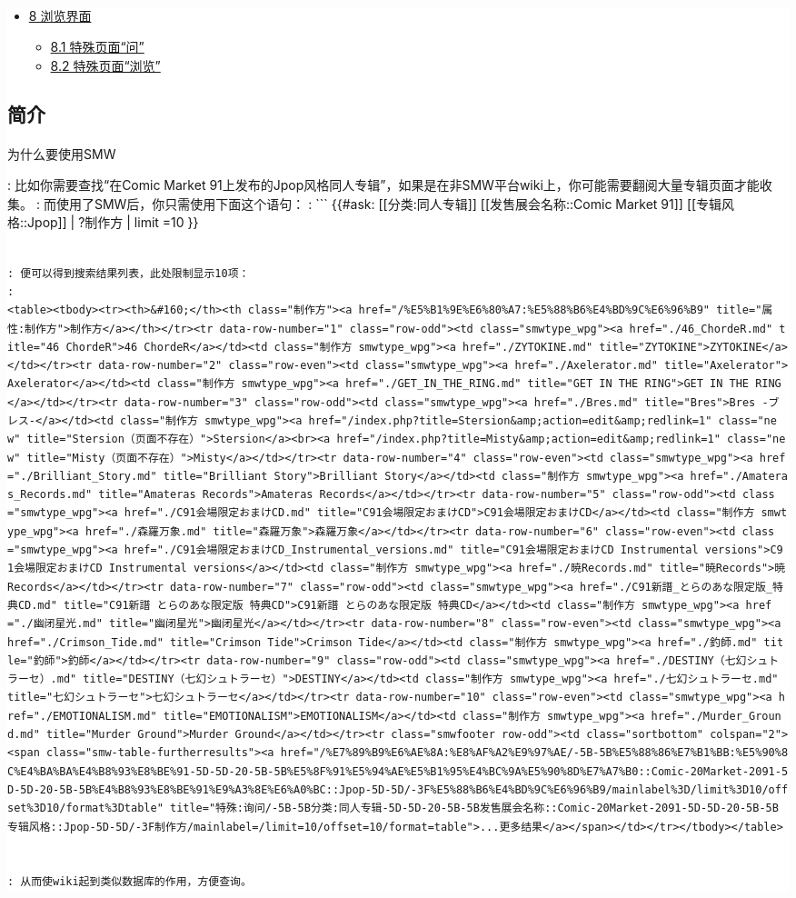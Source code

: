

- [8 浏览界面](#浏览界面)

  - [8.1 特殊页面“问”](#特殊页面“问”)
  - [8.2 特殊页面“浏览”](#特殊页面“浏览”)








## 简介
为什么要使用SMW

: 比如你需要查找“在Comic Market 91上发布的Jpop风格同人专辑”，如果是在非SMW平台wiki上，你可能需要翻阅大量专辑页面才能收集。
: 而使用了SMW后，你只需使用下面这个语句：
: ```
{{#ask:
[[分类:同人专辑]]
[[发售展会名称::Comic Market 91]]
[[专辑风格::Jpop]]
| ?制作方
| limit =10
}}
```

: 便可以得到搜索结果列表，此处限制显示10项：
: 
<table><tbody><tr><th>&#160;</th><th class="制作方"><a href="/%E5%B1%9E%E6%80%A7:%E5%88%B6%E4%BD%9C%E6%96%B9" title="属性:制作方">制作方</a></th></tr><tr data-row-number="1" class="row-odd"><td class="smwtype_wpg"><a href="./46_ChordeR.md" title="46 ChordeR">46 ChordeR</a></td><td class="制作方 smwtype_wpg"><a href="./ZYTOKINE.md" title="ZYTOKINE">ZYTOKINE</a></td></tr><tr data-row-number="2" class="row-even"><td class="smwtype_wpg"><a href="./Axelerator.md" title="Axelerator">Axelerator</a></td><td class="制作方 smwtype_wpg"><a href="./GET_IN_THE_RING.md" title="GET IN THE RING">GET IN THE RING</a></td></tr><tr data-row-number="3" class="row-odd"><td class="smwtype_wpg"><a href="./Bres.md" title="Bres">Bres -ブレス-</a></td><td class="制作方 smwtype_wpg"><a href="/index.php?title=Stersion&amp;action=edit&amp;redlink=1" class="new" title="Stersion（页面不存在）">Stersion</a><br><a href="/index.php?title=Misty&amp;action=edit&amp;redlink=1" class="new" title="Misty（页面不存在）">Misty</a></td></tr><tr data-row-number="4" class="row-even"><td class="smwtype_wpg"><a href="./Brilliant_Story.md" title="Brilliant Story">Brilliant Story</a></td><td class="制作方 smwtype_wpg"><a href="./Amateras_Records.md" title="Amateras Records">Amateras Records</a></td></tr><tr data-row-number="5" class="row-odd"><td class="smwtype_wpg"><a href="./C91会場限定おまけCD.md" title="C91会場限定おまけCD">C91会場限定おまけCD</a></td><td class="制作方 smwtype_wpg"><a href="./森羅万象.md" title="森羅万象">森羅万象</a></td></tr><tr data-row-number="6" class="row-even"><td class="smwtype_wpg"><a href="./C91会場限定おまけCD_Instrumental_versions.md" title="C91会場限定おまけCD Instrumental versions">C91会場限定おまけCD Instrumental versions</a></td><td class="制作方 smwtype_wpg"><a href="./暁Records.md" title="暁Records">暁Records</a></td></tr><tr data-row-number="7" class="row-odd"><td class="smwtype_wpg"><a href="./C91新譜_とらのあな限定版_特典CD.md" title="C91新譜 とらのあな限定版 特典CD">C91新譜 とらのあな限定版 特典CD</a></td><td class="制作方 smwtype_wpg"><a href="./幽闭星光.md" title="幽闭星光">幽闭星光</a></td></tr><tr data-row-number="8" class="row-even"><td class="smwtype_wpg"><a href="./Crimson_Tide.md" title="Crimson Tide">Crimson Tide</a></td><td class="制作方 smwtype_wpg"><a href="./釣師.md" title="釣師">釣師</a></td></tr><tr data-row-number="9" class="row-odd"><td class="smwtype_wpg"><a href="./DESTINY（七幻シュトラーセ）.md" title="DESTINY（七幻シュトラーセ）">DESTINY</a></td><td class="制作方 smwtype_wpg"><a href="./七幻シュトラーセ.md" title="七幻シュトラーセ">七幻シュトラーセ</a></td></tr><tr data-row-number="10" class="row-even"><td class="smwtype_wpg"><a href="./EMOTIONALISM.md" title="EMOTIONALISM">EMOTIONALISM</a></td><td class="制作方 smwtype_wpg"><a href="./Murder_Ground.md" title="Murder Ground">Murder Ground</a></td></tr><tr class="smwfooter row-odd"><td class="sortbottom" colspan="2"><span class="smw-table-furtherresults"><a href="/%E7%89%B9%E6%AE%8A:%E8%AF%A2%E9%97%AE/-5B-5B%E5%88%86%E7%B1%BB:%E5%90%8C%E4%BA%BA%E4%B8%93%E8%BE%91-5D-5D-20-5B-5B%E5%8F%91%E5%94%AE%E5%B1%95%E4%BC%9A%E5%90%8D%E7%A7%B0::Comic-20Market-2091-5D-5D-20-5B-5B%E4%B8%93%E8%BE%91%E9%A3%8E%E6%A0%BC::Jpop-5D-5D/-3F%E5%88%B6%E4%BD%9C%E6%96%B9/mainlabel%3D/limit%3D10/offset%3D10/format%3Dtable" title="特殊:询问/-5B-5B分类:同人专辑-5D-5D-20-5B-5B发售展会名称::Comic-20Market-2091-5D-5D-20-5B-5B专辑风格::Jpop-5D-5D/-3F制作方/mainlabel=/limit=10/offset=10/format=table">...更多结果</a></span></td></tr></tbody></table>


: 从而使wiki起到类似数据库的作用，方便查询。
```
